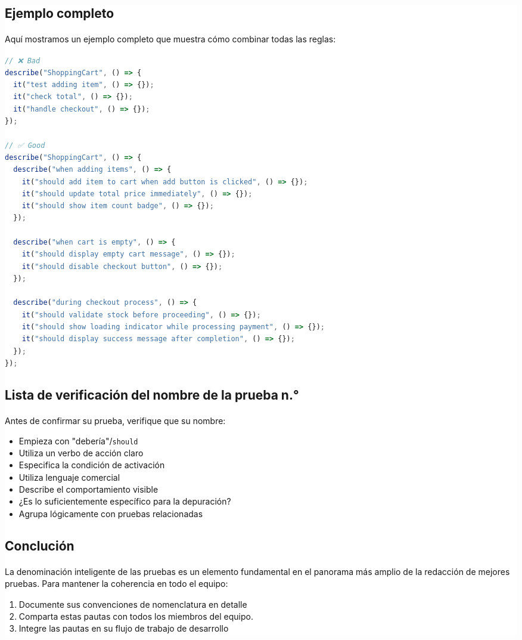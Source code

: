 ## Ejemplo completo

Aquí mostramos un ejemplo completo que muestra cómo combinar todas las reglas:

```typescript
// ❌ Bad
describe("ShoppingCart", () => {
  it("test adding item", () => {});
  it("check total", () => {});
  it("handle checkout", () => {});
});

// ✅ Good
describe("ShoppingCart", () => {
  describe("when adding items", () => {
    it("should add item to cart when add button is clicked", () => {});
    it("should update total price immediately", () => {});
    it("should show item count badge", () => {});
  });

  describe("when cart is empty", () => {
    it("should display empty cart message", () => {});
    it("should disable checkout button", () => {});
  });

  describe("during checkout process", () => {
    it("should validate stock before proceeding", () => {});
    it("should show loading indicator while processing payment", () => {});
    it("should display success message after completion", () => {});
  });
});
```

## Lista de verificación del nombre de la prueba n.°

Antes de confirmar su prueba, verifique que su nombre:

- Empieza con "debería"/`should`
- Utiliza un verbo de acción claro
- Especifica la condición de activación
- Utiliza lenguaje comercial
- Describe el comportamiento visible
- ¿Es lo suficientemente específico para la depuración?
- Agrupa lógicamente con pruebas relacionadas

## Conclución

La denominación inteligente de las pruebas es un elemento fundamental en el panorama más amplio de la redacción de mejores pruebas. Para mantener la coherencia en todo el equipo:

1. Documente sus convenciones de nomenclatura en detalle
2. Comparta estas pautas con todos los miembros del equipo.
3. Integre las pautas en su flujo de trabajo de desarrollo
